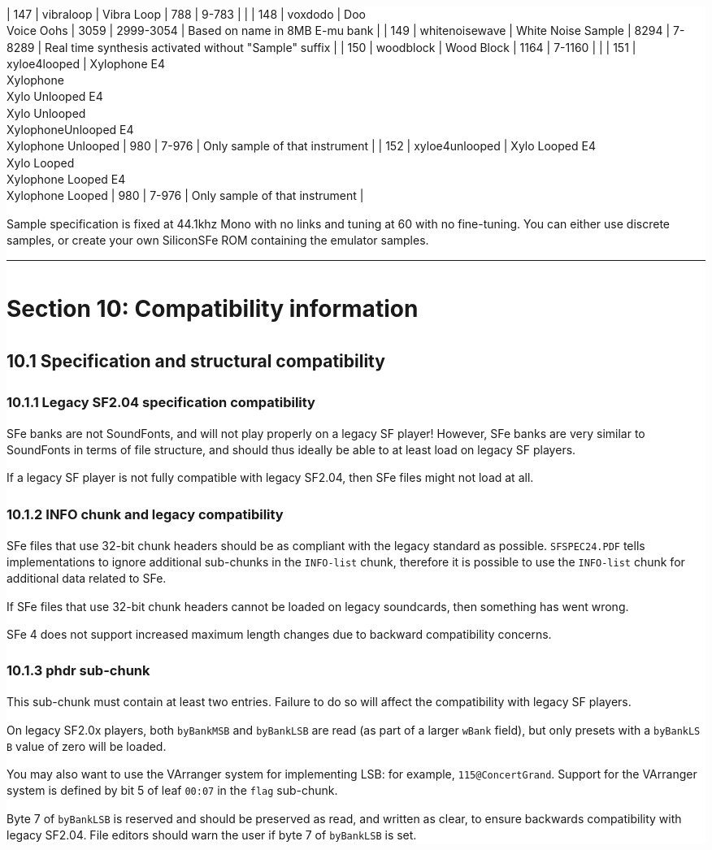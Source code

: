 | 147    | vibraloop            | Vibra Loop                                                                                                                                      | 788           | 9-783       |                                                                                          |
| 148    | voxdodo              | Doo                 <br> Voice Oohs                                                                                                             | 3059          | 2999-3054   | Based on name in 8MB E-mu bank                                                           |
| 149    | whitenoisewave       | White Noise Sample                                                                                                                              | 8294          | 7-8289      | Real time synthesis activated without "Sample" suffix                                    |
| 150    | woodblock            | Wood Block                                                                                                                                      | 1164          | 7-1160      |                                                                                          |
| 151    | xyloe4looped         | Xylophone E4        <br> Xylophone           <br> Xylo Unlooped E4    <br> Xylo Unlooped       <br> XylophoneUnlooped E4<br> Xylophone Unlooped | 980           | 7-976       | Only sample of that instrument                                                           |
| 152    | xyloe4unlooped       | Xylo Looped E4      <br> Xylo Looped         <br> Xylophone Looped E4 <br> Xylophone Looped                                                     | 980           | 7-976       | Only sample of that instrument                                                           |

Sample specification is fixed at 44.1khz Mono with no links and tuning at 60 with no fine-tuning. You can either use discrete samples, or create your own SiliconSFe ROM containing the emulator samples.

---

# Section 10: Compatibility information

## 10.1 Specification and structural compatibility

### 10.1.1 Legacy SF2.04 specification compatibility

SFe banks are not SoundFonts, and will not play properly on a legacy SF player! However, SFe banks are very similar to SoundFonts in terms of file structure, and should thus ideally be able to at least load on legacy SF players.

If a legacy SF player is not fully compatible with legacy SF2.04, then SFe files might not load at all.

### 10.1.2 INFO chunk and legacy compatibility

SFe files that use 32-bit chunk headers should be as compliant with the legacy standard as possible. `SFSPEC24.PDF` tells implementations to ignore additional sub-chunks in the `INFO-list` chunk, therefore it is possible to use the `INFO-list` chunk for additional data related to SFe.

If SFe files that use 32-bit chunk headers cannot be loaded on legacy soundcards, then something has went wrong.

SFe 4 does not support increased maximum length changes due to backward compatibility concerns.

### 10.1.3 phdr sub-chunk

This sub-chunk must contain at least two entries. Failure to do so will affect the compatibility with legacy SF players.

On legacy SF2.0x players, both `byBankMSB` and `byBankLSB` are read (as part of a larger `wBank` field), but only presets with a `byBankLSB` value of zero will be loaded.

You may also want to use the VArranger system for implementing LSB: for example, `115@ConcertGrand`. Support for the VArranger system is defined by bit 5 of leaf `00:07` in the `flag` sub-chunk.

Byte 7 of `byBankLSB` is reserved and should be preserved as read, and written as clear, to ensure backwards compatibility with legacy SF2.04. File editors should warn the user if byte 7 of `byBankLSB` is set.

